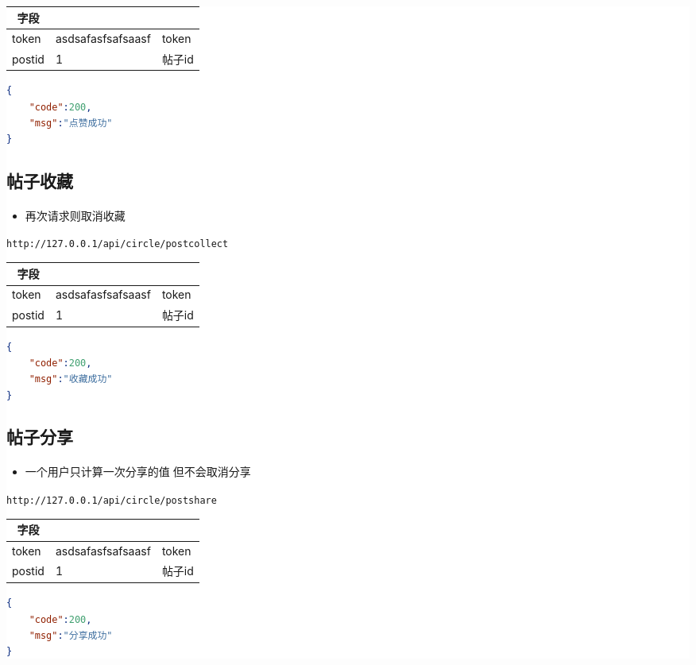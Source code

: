|字段|||
|-|-|-|
|token|asdsafasfsafsaasf|token|
|postid|1|帖子id|

```json
{
	"code":200,
    "msg":"点赞成功"
}
```

## 帖子收藏
- 再次请求则取消收藏

```
http://127.0.0.1/api/circle/postcollect
```

|字段|||
|-|-|-|
|token|asdsafasfsafsaasf|token|
|postid|1|帖子id|

```json
{
	"code":200,
    "msg":"收藏成功"
}
```

## 帖子分享
- 一个用户只计算一次分享的值 但不会取消分享

```
http://127.0.0.1/api/circle/postshare
```

|字段|||
|-|-|-|
|token|asdsafasfsafsaasf|token|
|postid|1|帖子id|

```json
{
	"code":200,
    "msg":"分享成功"
}
```

